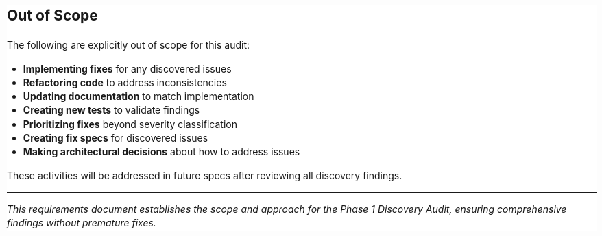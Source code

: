 ## Out of Scope

The following are explicitly out of scope for this audit:

- **Implementing fixes** for any discovered issues
- **Refactoring code** to address inconsistencies
- **Updating documentation** to match implementation
- **Creating new tests** to validate findings
- **Prioritizing fixes** beyond severity classification
- **Creating fix specs** for discovered issues
- **Making architectural decisions** about how to address issues

These activities will be addressed in future specs after reviewing all discovery findings.

---

*This requirements document establishes the scope and approach for the Phase 1 Discovery Audit, ensuring comprehensive findings without premature fixes.*

